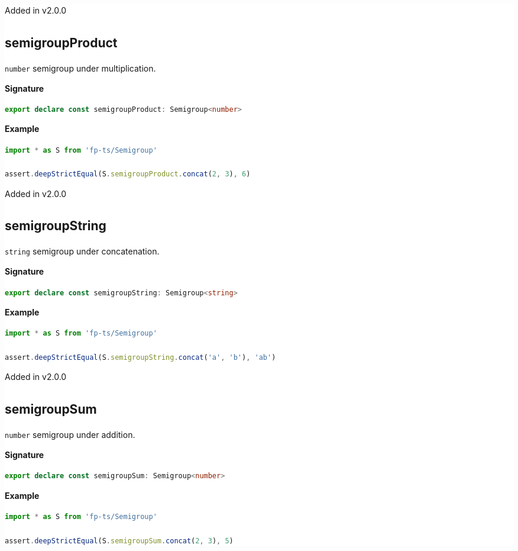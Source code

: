 Added in v2.0.0

## semigroupProduct

`number` semigroup under multiplication.

**Signature**

```ts
export declare const semigroupProduct: Semigroup<number>
```

**Example**

```ts
import * as S from 'fp-ts/Semigroup'

assert.deepStrictEqual(S.semigroupProduct.concat(2, 3), 6)
```

Added in v2.0.0

## semigroupString

`string` semigroup under concatenation.

**Signature**

```ts
export declare const semigroupString: Semigroup<string>
```

**Example**

```ts
import * as S from 'fp-ts/Semigroup'

assert.deepStrictEqual(S.semigroupString.concat('a', 'b'), 'ab')
```

Added in v2.0.0

## semigroupSum

`number` semigroup under addition.

**Signature**

```ts
export declare const semigroupSum: Semigroup<number>
```

**Example**

```ts
import * as S from 'fp-ts/Semigroup'

assert.deepStrictEqual(S.semigroupSum.concat(2, 3), 5)
```
